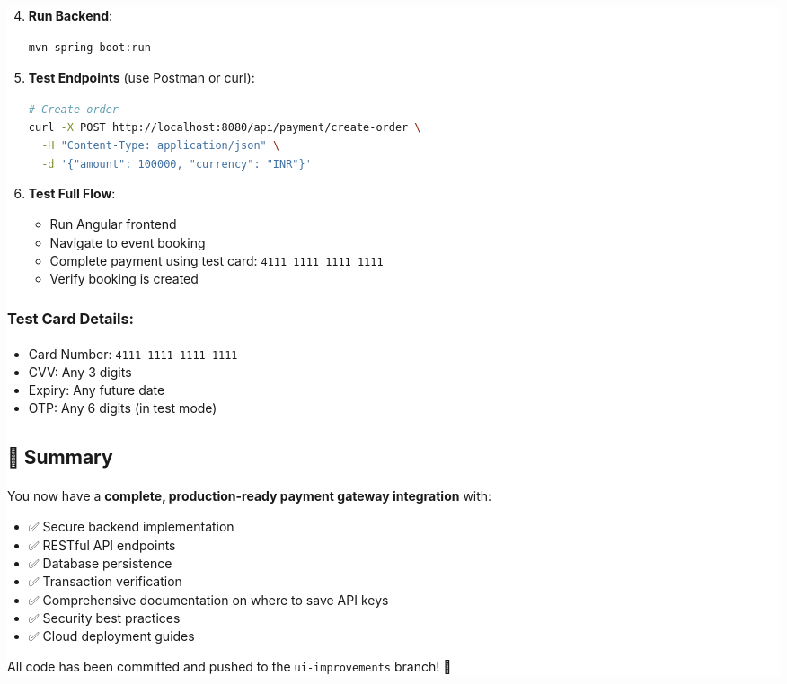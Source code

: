 4. **Run Backend**:
   ```bash
   mvn spring-boot:run
   ```

5. **Test Endpoints** (use Postman or curl):
   ```bash
   # Create order
   curl -X POST http://localhost:8080/api/payment/create-order \
     -H "Content-Type: application/json" \
     -d '{"amount": 100000, "currency": "INR"}'
   ```

6. **Test Full Flow**:
   - Run Angular frontend
   - Navigate to event booking
   - Complete payment using test card: `4111 1111 1111 1111`
   - Verify booking is created

### Test Card Details:
- Card Number: `4111 1111 1111 1111`
- CVV: Any 3 digits
- Expiry: Any future date
- OTP: Any 6 digits (in test mode)

## 🎉 Summary

You now have a **complete, production-ready payment gateway integration** with:
- ✅ Secure backend implementation
- ✅ RESTful API endpoints
- ✅ Database persistence
- ✅ Transaction verification
- ✅ Comprehensive documentation on where to save API keys
- ✅ Security best practices
- ✅ Cloud deployment guides

All code has been committed and pushed to the `ui-improvements` branch! 🚀
